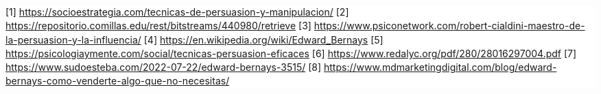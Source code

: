 [1] https://socioestrategia.com/tecnicas-de-persuasion-y-manipulacion/
[2] https://repositorio.comillas.edu/rest/bitstreams/440980/retrieve
[3] https://www.psiconetwork.com/robert-cialdini-maestro-de-la-persuasion-y-la-influencia/
[4] https://en.wikipedia.org/wiki/Edward_Bernays
[5] https://psicologiaymente.com/social/tecnicas-persuasion-eficaces
[6] https://www.redalyc.org/pdf/280/28016297004.pdf
[7] https://www.sudoesteba.com/2022-07-22/edward-bernays-3515/
[8] https://www.mdmarketingdigital.com/blog/edward-bernays-como-venderte-algo-que-no-necesitas/
